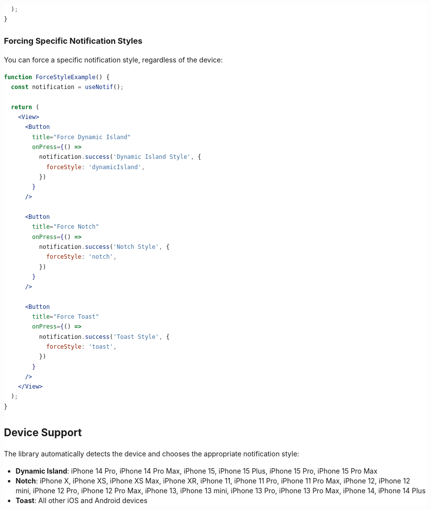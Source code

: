 ```jsx
  );
}
```

### Forcing Specific Notification Styles

You can force a specific notification style, regardless of the device:

```jsx
function ForceStyleExample() {
  const notification = useNotif();

  return (
    <View>
      <Button
        title="Force Dynamic Island"
        onPress={() =>
          notification.success('Dynamic Island Style', {
            forceStyle: 'dynamicIsland',
          })
        }
      />

      <Button
        title="Force Notch"
        onPress={() =>
          notification.success('Notch Style', {
            forceStyle: 'notch',
          })
        }
      />

      <Button
        title="Force Toast"
        onPress={() =>
          notification.success('Toast Style', {
            forceStyle: 'toast',
          })
        }
      />
    </View>
  );
}
```

## Device Support

The library automatically detects the device and chooses the appropriate notification style:

- **Dynamic Island**: iPhone 14 Pro, iPhone 14 Pro Max, iPhone 15, iPhone 15 Plus, iPhone 15 Pro, iPhone 15 Pro Max
- **Notch**: iPhone X, iPhone XS, iPhone XS Max, iPhone XR, iPhone 11, iPhone 11 Pro, iPhone 11 Pro Max, iPhone 12, iPhone 12 mini, iPhone 12 Pro, iPhone 12 Pro Max, iPhone 13, iPhone 13 mini, iPhone 13 Pro, iPhone 13 Pro Max, iPhone 14, iPhone 14 Plus
- **Toast**: All other iOS and Android devices

